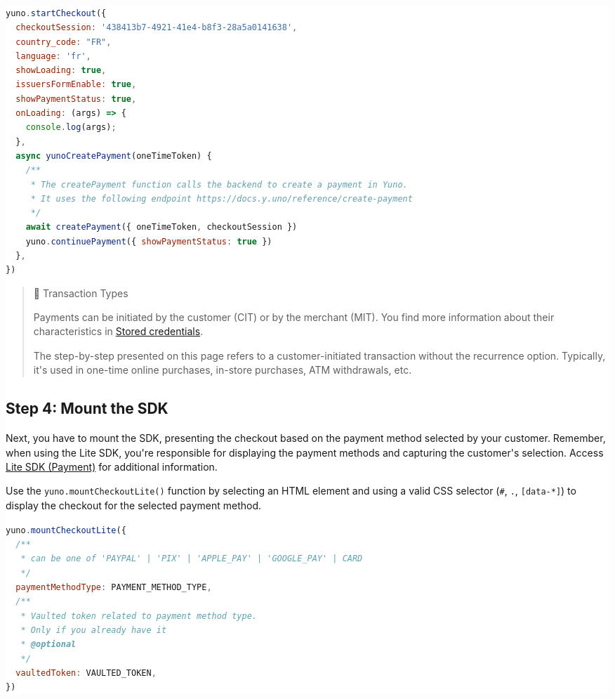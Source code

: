 ```javascript
yuno.startCheckout({
  checkoutSession: '438413b7-4921-41e4-b8f3-28a5a0141638',
  country_code: "FR",
  language: 'fr',
  showLoading: true,
  issuersFormEnable: true,
  showPaymentStatus: true,
  onLoading: (args) => {
    console.log(args);
  },
  async yunoCreatePayment(oneTimeToken) {
    /**
     * The createPayment function calls the backend to create a payment in Yuno.
     * It uses the following endpoint https://docs.y.uno/reference/create-payment
     */
    await createPayment({ oneTimeToken, checkoutSession })
    yuno.continuePayment({ showPaymentStatus: true })
  },
})
```

> 📘 Transaction Types
>
> Payments can be initiated by the customer (CIT) or by the merchant (MIT). You find more information about their characteristics in [Stored credentials](/docs/stored-credentials).
>
> The step-by-step presented on this page refers to a customer-initiated transaction without the recurrence option. Typically, it's used in one-time online purchases, in-store purchases, ATM withdrawals, etc.

## Step 4: Mount the SDK

Next, you have to mount the SDK, presenting the checkout based on the payment method selected by your customer. Remember, when using the Lite SDK, you're responsible for displaying the payment methods and capturing the customer's selection. Access [Lite SDK (Payment)](doc:the-ultimate-checkout-lite) for additional information.

Use the `yuno.mountCheckoutLite()` function by selecting an HTML element and using a valid CSS selector (`#`, `.`, `[data-*]`) to display the checkout for the selected payment method.

```javascript
yuno.mountCheckoutLite({
  /**
   * can be one of 'PAYPAL' | 'PIX' | 'APPLE_PAY' | 'GOOGLE_PAY' | CARD
   */
  paymentMethodType: PAYMENT_METHOD_TYPE,
  /**
   * Vaulted token related to payment method type.
   * Only if you already have it
   * @optional 
   */
  vaultedToken: VAULTED_TOKEN,
})
```
